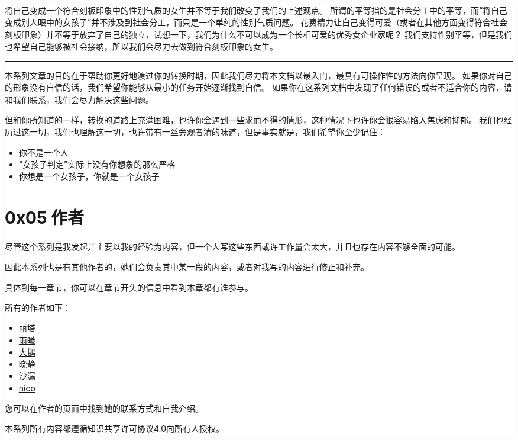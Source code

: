 将自己变成一个符合刻板印象中的性别气质的女生并不等于我们改变了我们的上述观点。
所谓的平等指的是社会分工中的平等，而“将自己变成别人眼中的女孩子”并不涉及到社会分工，而只是一个单纯的性别气质问题。
花费精力让自己变得可爱（或者在其他方面变得符合社会刻板印象）并不等于放弃了自己的独立，试想一下，我们为什么不可以成为一个长相可爱的优秀女企业家呢？
我们支持性别平等，但是我们也希望自己能够被社会接纳，所以我们会尽力去做到符合刻板印象的女生。

----

本系列文章的目的在于帮助你更好地渡过你的转换时期，因此我们尽力将本文档以最入门，最具有可操作性的方法向你呈现。
如果你对自己的形象没有自信的话，我们希望你能够从最小的任务开始逐渐找到自信。
如果你在这系列文档中发现了任何错误的或者不适合你的内容，请和我们联系，我们会尽力解决这些问题。

但和你所知道的一样，转换的道路上充满困难，也许你会遇到一些求而不得的情形，这种情况下也许你会很容易陷入焦虑和抑郁。
我们也经历过这一切，我们也理解这一切，也许带有一丝旁观者清的味道，但是事实就是，我们希望你至少记住：
- 你不是一个人
- “女孩子判定”实际上没有你想象的那么严格
- 你想是一个女孩子，你就是一个女孩子

# 0x05 作者

尽管这个系列是我发起并主要以我的经验为内容，但一个人写这些东西或许工作量会太大，并且也存在内容不够全面的可能。

因此本系列也是有其他作者的，她们会负责其中某一段的内容，或者对我写的内容进行修正和补充。

具体到每一章节，你可以在章节开头的信息中看到本章都有谁参与。

所有的作者如下：

- [丽塔](lita.md)
- [雨曦](yuxi.md)
- [大鹅](goose.md)
- [晓静](xiaojing.md)
- [沙漏](sandglass.md)
- [nico](nico.md)

您可以在作者的页面中找到她的联系方式和自我介绍。

本系列所有内容都遵循知识共享许可协议4.0向所有人授权。